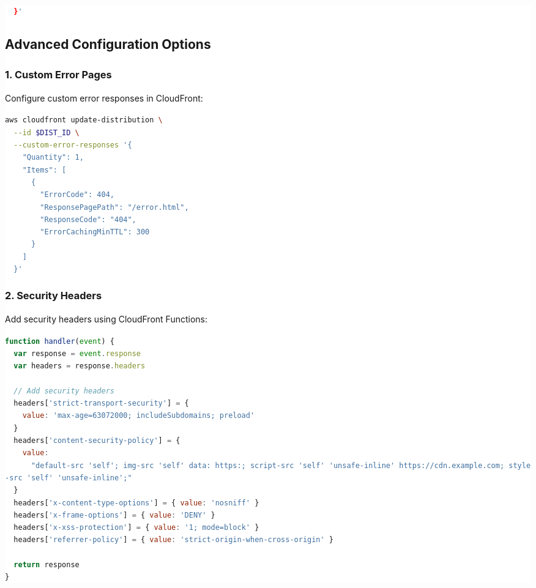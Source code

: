 ```bash
  }'
```

## Advanced Configuration Options

### 1. Custom Error Pages

Configure custom error responses in CloudFront:

```bash
aws cloudfront update-distribution \
  --id $DIST_ID \
  --custom-error-responses '{
    "Quantity": 1,
    "Items": [
      {
        "ErrorCode": 404,
        "ResponsePagePath": "/error.html",
        "ResponseCode": "404",
        "ErrorCachingMinTTL": 300
      }
    ]
  }'
```

### 2. Security Headers

Add security headers using CloudFront Functions:

```javascript
function handler(event) {
  var response = event.response
  var headers = response.headers

  // Add security headers
  headers['strict-transport-security'] = {
    value: 'max-age=63072000; includeSubdomains; preload'
  }
  headers['content-security-policy'] = {
    value:
      "default-src 'self'; img-src 'self' data: https:; script-src 'self' 'unsafe-inline' https://cdn.example.com; style-src 'self' 'unsafe-inline';"
  }
  headers['x-content-type-options'] = { value: 'nosniff' }
  headers['x-frame-options'] = { value: 'DENY' }
  headers['x-xss-protection'] = { value: '1; mode=block' }
  headers['referrer-policy'] = { value: 'strict-origin-when-cross-origin' }

  return response
}
```

